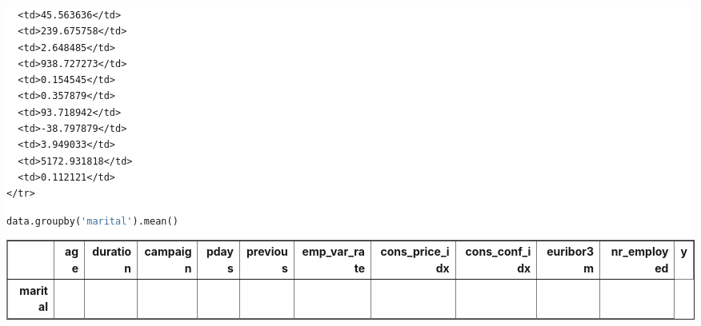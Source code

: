       <td>45.563636</td>
      <td>239.675758</td>
      <td>2.648485</td>
      <td>938.727273</td>
      <td>0.154545</td>
      <td>0.357879</td>
      <td>93.718942</td>
      <td>-38.797879</td>
      <td>3.949033</td>
      <td>5172.931818</td>
      <td>0.112121</td>
    </tr>
  </tbody>
</table>
</div>




```python
data.groupby('marital').mean()
```




<div>
<style scoped>
    .dataframe tbody tr th:only-of-type {
        vertical-align: middle;
    }

    .dataframe tbody tr th {
        vertical-align: top;
    }

    .dataframe thead th {
        text-align: right;
    }
</style>
<table border="1" class="dataframe">
  <thead>
    <tr style="text-align: right;">
      <th></th>
      <th>age</th>
      <th>duration</th>
      <th>campaign</th>
      <th>pdays</th>
      <th>previous</th>
      <th>emp_var_rate</th>
      <th>cons_price_idx</th>
      <th>cons_conf_idx</th>
      <th>euribor3m</th>
      <th>nr_employed</th>
      <th>y</th>
    </tr>
    <tr>
      <th>marital</th>
      <th></th>
      <th></th>
      <th></th>
      <th></th>
      <th></th>
      <th></th>
      <th></th>
      <th></th>
      <th></th>
      <th></th>